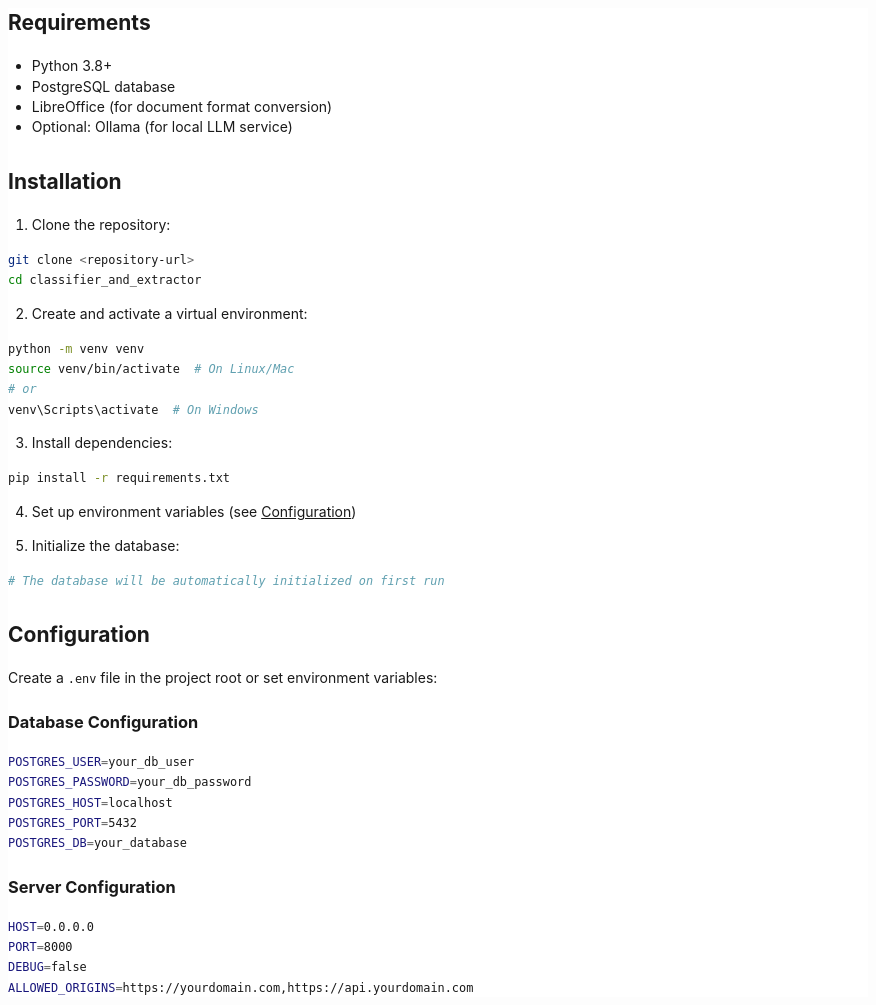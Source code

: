 ## Requirements

- Python 3.8+
- PostgreSQL database
- LibreOffice (for document format conversion)
- Optional: Ollama (for local LLM service)

## Installation

1. Clone the repository:
```bash
git clone <repository-url>
cd classifier_and_extractor
```

2. Create and activate a virtual environment:
```bash
python -m venv venv
source venv/bin/activate  # On Linux/Mac
# or
venv\Scripts\activate  # On Windows
```

3. Install dependencies:
```bash
pip install -r requirements.txt
```

4. Set up environment variables (see [Configuration](#configuration))

5. Initialize the database:
```bash
# The database will be automatically initialized on first run
```

## Configuration

Create a `.env` file in the project root or set environment variables:

### Database Configuration
```bash
POSTGRES_USER=your_db_user
POSTGRES_PASSWORD=your_db_password
POSTGRES_HOST=localhost
POSTGRES_PORT=5432
POSTGRES_DB=your_database
```

### Server Configuration
```bash
HOST=0.0.0.0
PORT=8000
DEBUG=false
ALLOWED_ORIGINS=https://yourdomain.com,https://api.yourdomain.com
```
